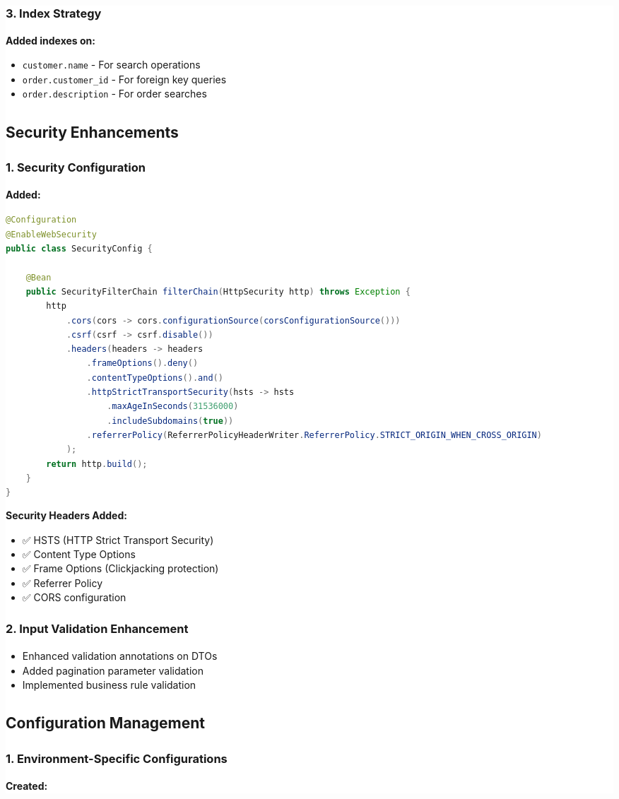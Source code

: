 ### 3. Index Strategy
**Added indexes on:**
- `customer.name` - For search operations
- `order.customer_id` - For foreign key queries
- `order.description` - For order searches

## Security Enhancements

### 1. Security Configuration
**Added:**
```java
@Configuration
@EnableWebSecurity
public class SecurityConfig {
    
    @Bean
    public SecurityFilterChain filterChain(HttpSecurity http) throws Exception {
        http
            .cors(cors -> cors.configurationSource(corsConfigurationSource()))
            .csrf(csrf -> csrf.disable())
            .headers(headers -> headers
                .frameOptions().deny()
                .contentTypeOptions().and()
                .httpStrictTransportSecurity(hsts -> hsts
                    .maxAgeInSeconds(31536000)
                    .includeSubdomains(true))
                .referrerPolicy(ReferrerPolicyHeaderWriter.ReferrerPolicy.STRICT_ORIGIN_WHEN_CROSS_ORIGIN)
            );
        return http.build();
    }
}
```

**Security Headers Added:**
- ✅ HSTS (HTTP Strict Transport Security)
- ✅ Content Type Options
- ✅ Frame Options (Clickjacking protection)
- ✅ Referrer Policy
- ✅ CORS configuration

### 2. Input Validation Enhancement
- Enhanced validation annotations on DTOs
- Added pagination parameter validation
- Implemented business rule validation

## Configuration Management

### 1. Environment-Specific Configurations
**Created:**
